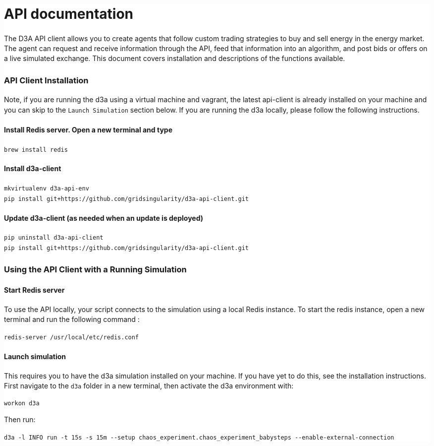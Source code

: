 # API documentation
The D3A API client allows you to create agents that follow custom trading strategies to buy and sell energy in the energy market. The agent can request and receive information through the API, feed that information into an algorithm, and post bids or offers on a live simulated exchange. This document covers installation and descriptions of the functions available.

### API Client Installation
Note, if you are running the d3a using a virtual machine and vagrant, the latest api-client is already installed on your machine and you can skip to the `Launch Simulation` section below. If you are running the d3a locally, please follow the following instructions.

#### Install Redis server. Open a new terminal and type
``` 
brew install redis
```

#### Install d3a-client
```
mkvirtualenv d3a-api-env
pip install git+https://github.com/gridsingularity/d3a-api-client.git
```

#### Update d3a-client (as needed when an update is deployed)

```
pip uninstall d3a-api-client
pip install git+https://github.com/gridsingularity/d3a-api-client.git
```


### Using the API Client with a Running Simulation

#### Start Redis server

To use the API locally, your script connects to the simulation using a local Redis instance. To start the redis instance, open a new terminal and run the following command : 

```
redis-server /usr/local/etc/redis.conf
```

#### Launch simulation 
This requires you to have the d3a simulation installed on your machine. If you have yet to do this, see the installation instructions. First navigate to the `d3a` folder in a new terminal, then activate the d3a environment with:

```
workon d3a
```

Then run:
```
d3a -l INFO run -t 15s -s 15m --setup chaos_experiment.chaos_experiment_babysteps --enable-external-connection
```
